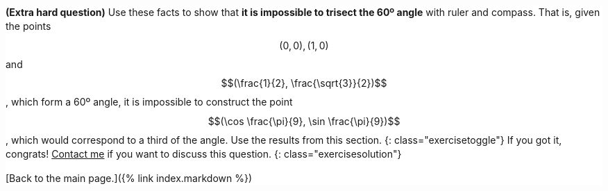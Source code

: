 **(Extra hard question)** Use these facts to show that **it is impossible to trisect the 60º angle** with ruler and compass. That is, given the points $$(0,0), (1,0)$$ and $$(\frac{1}{2}, \frac{\sqrt{3}}{2})$$, which form a 60º angle, it is impossible to construct the point $$(\cos \frac{\pi}{9}, \sin \frac{\pi}{9})$$, which would correspond to a third of the angle. Use the results from this section.
{: class="exercisetoggle"}
If you got it, congrats! [Contact me](mailto:mgonzalez.contacto@gmail.com) if you want to discuss this question.
{: class="exercisesolution"}

[Back to the main page.]({% link index.markdown %})


